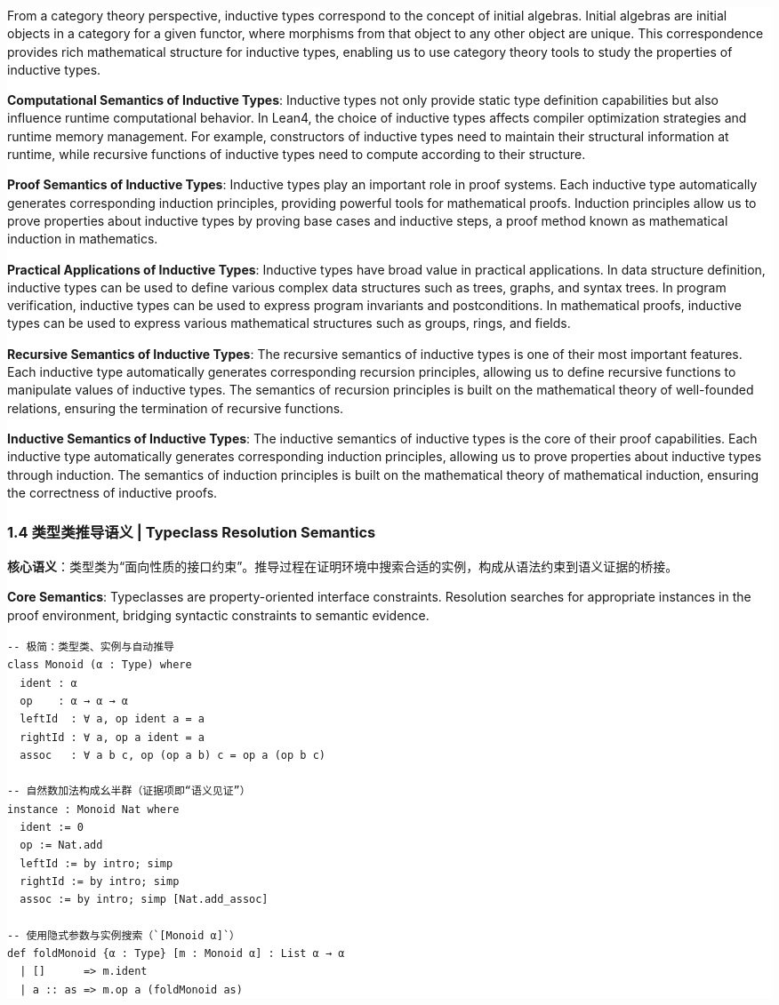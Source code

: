 From a category theory perspective, inductive types correspond to the concept of initial algebras. Initial algebras are initial objects in a category for a given functor, where morphisms from that object to any other object are unique. This correspondence provides rich mathematical structure for inductive types, enabling us to use category theory tools to study the properties of inductive types.

**Computational Semantics of Inductive Types**:
Inductive types not only provide static type definition capabilities but also influence runtime computational behavior. In Lean4, the choice of inductive types affects compiler optimization strategies and runtime memory management. For example, constructors of inductive types need to maintain their structural information at runtime, while recursive functions of inductive types need to compute according to their structure.

**Proof Semantics of Inductive Types**:
Inductive types play an important role in proof systems. Each inductive type automatically generates corresponding induction principles, providing powerful tools for mathematical proofs. Induction principles allow us to prove properties about inductive types by proving base cases and inductive steps, a proof method known as mathematical induction in mathematics.

**Practical Applications of Inductive Types**:
Inductive types have broad value in practical applications. In data structure definition, inductive types can be used to define various complex data structures such as trees, graphs, and syntax trees. In program verification, inductive types can be used to express program invariants and postconditions. In mathematical proofs, inductive types can be used to express various mathematical structures such as groups, rings, and fields.

**Recursive Semantics of Inductive Types**:
The recursive semantics of inductive types is one of their most important features. Each inductive type automatically generates corresponding recursion principles, allowing us to define recursive functions to manipulate values of inductive types. The semantics of recursion principles is built on the mathematical theory of well-founded relations, ensuring the termination of recursive functions.

**Inductive Semantics of Inductive Types**:
The inductive semantics of inductive types is the core of their proof capabilities. Each inductive type automatically generates corresponding induction principles, allowing us to prove properties about inductive types through induction. The semantics of induction principles is built on the mathematical theory of mathematical induction, ensuring the correctness of inductive proofs.

### 1.4 类型类推导语义 | Typeclass Resolution Semantics

**核心语义**：类型类为“面向性质的接口约束”。推导过程在证明环境中搜索合适的实例，构成从语法约束到语义证据的桥接。

**Core Semantics**: Typeclasses are property-oriented interface constraints. Resolution searches for appropriate instances in the proof environment, bridging syntactic constraints to semantic evidence.

```lean
-- 极简：类型类、实例与自动推导
class Monoid (α : Type) where
  ident : α
  op    : α → α → α
  leftId  : ∀ a, op ident a = a
  rightId : ∀ a, op a ident = a
  assoc   : ∀ a b c, op (op a b) c = op a (op b c)

-- 自然数加法构成幺半群（证据项即“语义见证”）
instance : Monoid Nat where
  ident := 0
  op := Nat.add
  leftId := by intro; simp
  rightId := by intro; simp
  assoc := by intro; simp [Nat.add_assoc]

-- 使用隐式参数与实例搜索（`[Monoid α]`）
def foldMonoid {α : Type} [m : Monoid α] : List α → α
  | []      => m.ident
  | a :: as => m.op a (foldMonoid as)
```
